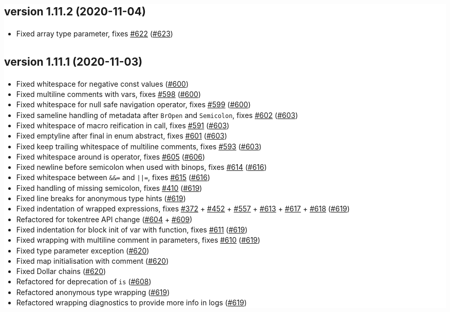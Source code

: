 ## version 1.11.2 (2020-11-04)

- Fixed array type parameter, fixes [#622](https://github.com/HaxeCheckstyle/haxe-formatter/issues/622) ([#623](https://github.com/HaxeCheckstyle/haxe-formatter/issues/623))

## version 1.11.1 (2020-11-03)

- Fixed whitespace for negative const values ([#600](https://github.com/HaxeCheckstyle/haxe-formatter/issues/600))
- Fixed multiline comments with vars, fixes [#598](https://github.com/HaxeCheckstyle/haxe-formatter/issues/598) ([#600](https://github.com/HaxeCheckstyle/haxe-formatter/issues/600))
- Fixed whitespace for null safe navigation operator, fixes [#599](https://github.com/HaxeCheckstyle/haxe-formatter/issues/599) ([#600](https://github.com/HaxeCheckstyle/haxe-formatter/issues/600))
- Fixed sameline handling of metadata after `BrOpen` and `Semicolon`, fixes [#602](https://github.com/HaxeCheckstyle/haxe-formatter/issues/602) ([#603](https://github.com/HaxeCheckstyle/haxe-formatter/issues/603))
- Fixed whitespace of macro reification in call, fixes [#591](https://github.com/HaxeCheckstyle/haxe-formatter/issues/591) ([#603](https://github.com/HaxeCheckstyle/haxe-formatter/issues/603))
- Fixed emptyline after final in enum abstract, fixes [#601](https://github.com/HaxeCheckstyle/haxe-formatter/issues/601) ([#603](https://github.com/HaxeCheckstyle/haxe-formatter/issues/603))
- Fixed keep trailing whitespace of multiline comments, fixes [#593](https://github.com/HaxeCheckstyle/haxe-formatter/issues/593) ([#603](https://github.com/HaxeCheckstyle/haxe-formatter/issues/603))
- Fixed whitespace around is operator, fixes [#605](https://github.com/HaxeCheckstyle/haxe-formatter/issues/605) ([#606](https://github.com/HaxeCheckstyle/haxe-formatter/issues/606))
- Fixed newline before semicolon when used with binops, fixes [#614](https://github.com/HaxeCheckstyle/haxe-formatter/issues/614) ([#616](https://github.com/HaxeCheckstyle/haxe-formatter/issues/616))
- Fixed whitespace between `&&=` and `||=`, fixes [#615](https://github.com/HaxeCheckstyle/haxe-formatter/issues/615) ([#616](https://github.com/HaxeCheckstyle/haxe-formatter/issues/616))
- Fixed handling of missing semicolon, fixes [#410](https://github.com/HaxeCheckstyle/haxe-formatter/issues/410) ([#619](https://github.com/HaxeCheckstyle/haxe-formatter/issues/619))
- Fixed line breaks for anonymous type hints ([#619](https://github.com/HaxeCheckstyle/haxe-formatter/issues/619))
- Fixed indentation of wrapped expressions, fixes [#372](https://github.com/HaxeCheckstyle/haxe-formatter/issues/372) + [#452](https://github.com/HaxeCheckstyle/haxe-formatter/issues/452) + [#557](https://github.com/HaxeCheckstyle/haxe-formatter/issues/557) + [#613](https://github.com/HaxeCheckstyle/haxe-formatter/issues/613) + [#617](https://github.com/HaxeCheckstyle/haxe-formatter/issues/617) + [#618](https://github.com/HaxeCheckstyle/haxe-formatter/issues/618) ([#619](https://github.com/HaxeCheckstyle/haxe-formatter/issues/619))
- Refactored for tokentree API change ([#604](https://github.com/HaxeCheckstyle/haxe-formatter/issues/604) + [#609](https://github.com/HaxeCheckstyle/haxe-formatter/issues/609))
- Fixed indentation for block init of var with function, fixes [#611](https://github.com/HaxeCheckstyle/haxe-formatter/issues/611) ([#619](https://github.com/HaxeCheckstyle/haxe-formatter/issues/619))
- Fixed wrapping with multiline comment in parameters, fixes [#610](https://github.com/HaxeCheckstyle/haxe-formatter/issues/610) ([#619](https://github.com/HaxeCheckstyle/haxe-formatter/issues/619))
- Fixed type parameter exception ([#620](https://github.com/HaxeCheckstyle/haxe-formatter/issues/620))
- Fixed map initialisation with comment ([#620](https://github.com/HaxeCheckstyle/haxe-formatter/issues/620))
- Fixed Dollar chains ([#620](https://github.com/HaxeCheckstyle/haxe-formatter/issues/620))
- Refactored for deprecation of `is` ([#608](https://github.com/HaxeCheckstyle/haxe-formatter/issues/608))
- Refactored anonymous type wrapping ([#619](https://github.com/HaxeCheckstyle/haxe-formatter/issues/619))
- Refactored wrapping diagnostics to provide more info in logs ([#619](https://github.com/HaxeCheckstyle/haxe-formatter/issues/619))
